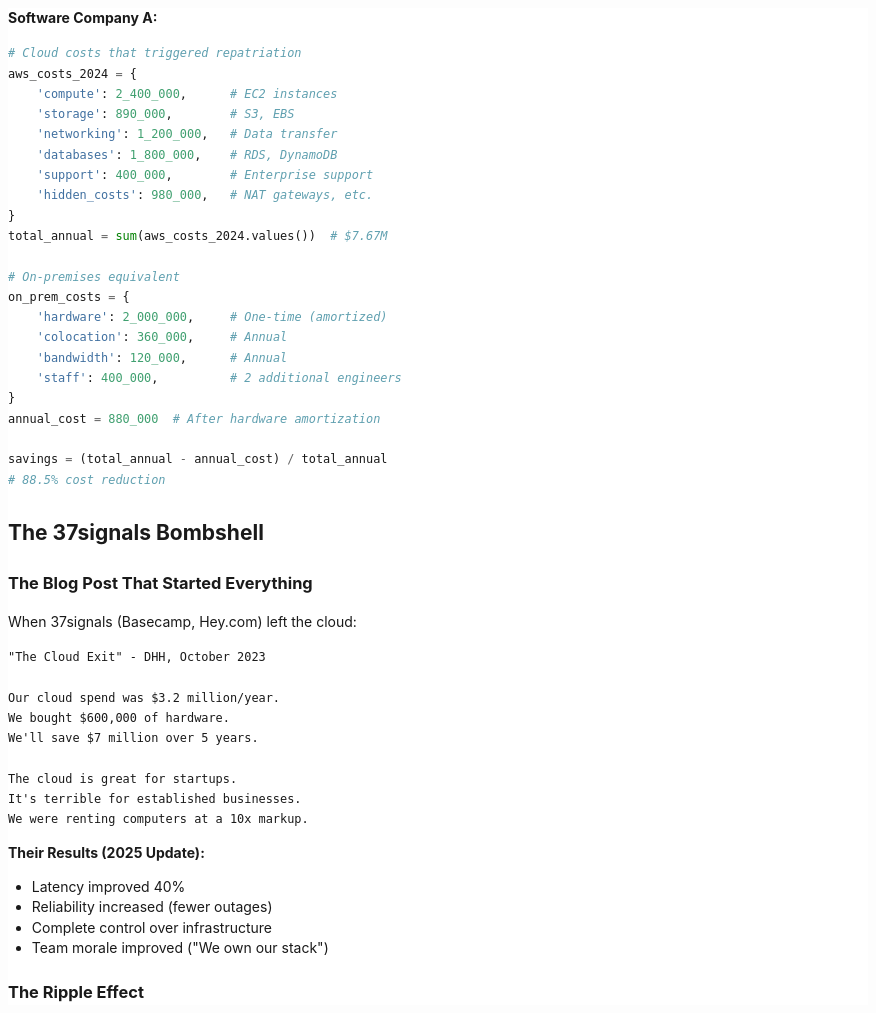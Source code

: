 **Software Company A:**
```python
# Cloud costs that triggered repatriation
aws_costs_2024 = {
    'compute': 2_400_000,      # EC2 instances
    'storage': 890_000,        # S3, EBS
    'networking': 1_200_000,   # Data transfer
    'databases': 1_800_000,    # RDS, DynamoDB
    'support': 400_000,        # Enterprise support
    'hidden_costs': 980_000,   # NAT gateways, etc.
}
total_annual = sum(aws_costs_2024.values())  # $7.67M

# On-premises equivalent
on_prem_costs = {
    'hardware': 2_000_000,     # One-time (amortized)
    'colocation': 360_000,     # Annual
    'bandwidth': 120_000,      # Annual
    'staff': 400_000,          # 2 additional engineers
}
annual_cost = 880_000  # After hardware amortization

savings = (total_annual - annual_cost) / total_annual
# 88.5% cost reduction
```

## The 37signals Bombshell

### The Blog Post That Started Everything

When 37signals (Basecamp, Hey.com) left the cloud:

```
"The Cloud Exit" - DHH, October 2023

Our cloud spend was $3.2 million/year.
We bought $600,000 of hardware.
We'll save $7 million over 5 years.

The cloud is great for startups.
It's terrible for established businesses.
We were renting computers at a 10x markup.
```

**Their Results (2025 Update):**
- Latency improved 40%
- Reliability increased (fewer outages)
- Complete control over infrastructure
- Team morale improved ("We own our stack")

### The Ripple Effect
